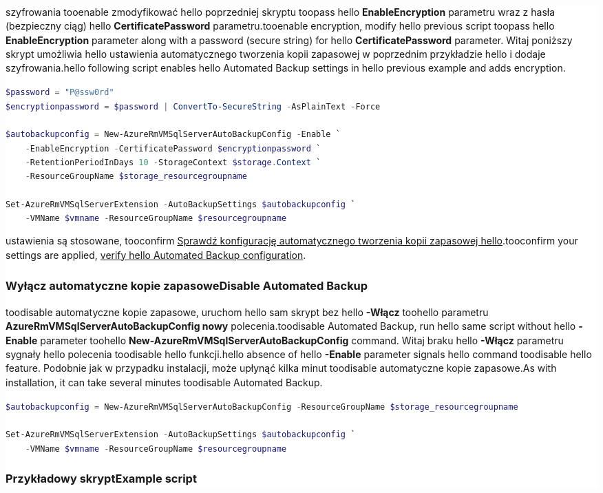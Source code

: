 <span data-ttu-id="1a299-217">szyfrowania tooenable zmodyfikować hello poprzedniej skryptu toopass hello **EnableEncryption** parametru wraz z hasła (bezpieczny ciąg) hello **CertificatePassword** parametru.</span><span class="sxs-lookup"><span data-stu-id="1a299-217">tooenable encryption, modify hello previous script toopass hello **EnableEncryption** parameter along with a password (secure string) for hello **CertificatePassword** parameter.</span></span> <span data-ttu-id="1a299-218">Witaj poniższy skrypt umożliwia hello ustawienia automatycznego tworzenia kopii zapasowej w poprzednim przykładzie hello i dodaje szyfrowania.</span><span class="sxs-lookup"><span data-stu-id="1a299-218">hello following script enables hello Automated Backup settings in hello previous example and adds encryption.</span></span>

```powershell
$password = "P@ssw0rd"
$encryptionpassword = $password | ConvertTo-SecureString -AsPlainText -Force

$autobackupconfig = New-AzureRmVMSqlServerAutoBackupConfig -Enable `
    -EnableEncryption -CertificatePassword $encryptionpassword `
    -RetentionPeriodInDays 10 -StorageContext $storage.Context `
    -ResourceGroupName $storage_resourcegroupname

Set-AzureRmVMSqlServerExtension -AutoBackupSettings $autobackupconfig `
    -VMName $vmname -ResourceGroupName $resourcegroupname
```

<span data-ttu-id="1a299-219">ustawienia są stosowane, tooconfirm [Sprawdź konfigurację automatycznego tworzenia kopii zapasowej hello](#verifysettings).</span><span class="sxs-lookup"><span data-stu-id="1a299-219">tooconfirm your settings are applied, [verify hello Automated Backup configuration](#verifysettings).</span></span>

### <a name="disable-automated-backup"></a><span data-ttu-id="1a299-220">Wyłącz automatyczne kopie zapasowe</span><span class="sxs-lookup"><span data-stu-id="1a299-220">Disable Automated Backup</span></span>

<span data-ttu-id="1a299-221">toodisable automatyczne kopie zapasowe, uruchom hello sam skrypt bez hello **-Włącz** toohello parametru **AzureRmVMSqlServerAutoBackupConfig nowy** polecenia.</span><span class="sxs-lookup"><span data-stu-id="1a299-221">toodisable Automated Backup, run hello same script without hello **-Enable** parameter toohello **New-AzureRmVMSqlServerAutoBackupConfig** command.</span></span> <span data-ttu-id="1a299-222">Witaj braku hello **-Włącz** parametru sygnały hello polecenia toodisable hello funkcji.</span><span class="sxs-lookup"><span data-stu-id="1a299-222">hello absence of hello **-Enable** parameter signals hello command toodisable hello feature.</span></span> <span data-ttu-id="1a299-223">Podobnie jak w przypadku instalacji, może upłynąć kilka minut toodisable automatyczne kopie zapasowe.</span><span class="sxs-lookup"><span data-stu-id="1a299-223">As with installation, it can take several minutes toodisable Automated Backup.</span></span>

```powershell
$autobackupconfig = New-AzureRmVMSqlServerAutoBackupConfig -ResourceGroupName $storage_resourcegroupname

Set-AzureRmVMSqlServerExtension -AutoBackupSettings $autobackupconfig `
    -VMName $vmname -ResourceGroupName $resourcegroupname
```

### <a name="example-script"></a><span data-ttu-id="1a299-224">Przykładowy skrypt</span><span class="sxs-lookup"><span data-stu-id="1a299-224">Example script</span></span>
